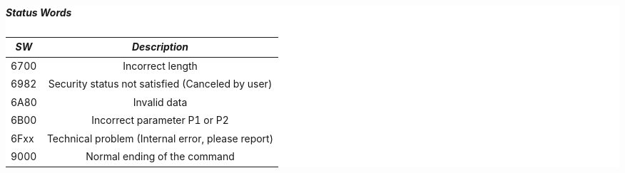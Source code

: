 ##### Status Words

| *SW*     | *Description*
| ------------- |:-------------:|
|   6700   | Incorrect length
|   6982   | Security status not satisfied (Canceled by user)
|   6A80   | Invalid data
|   6B00   | Incorrect parameter P1 or P2
|   6Fxx   | Technical problem (Internal error, please report)
|   9000   | Normal ending of the command
